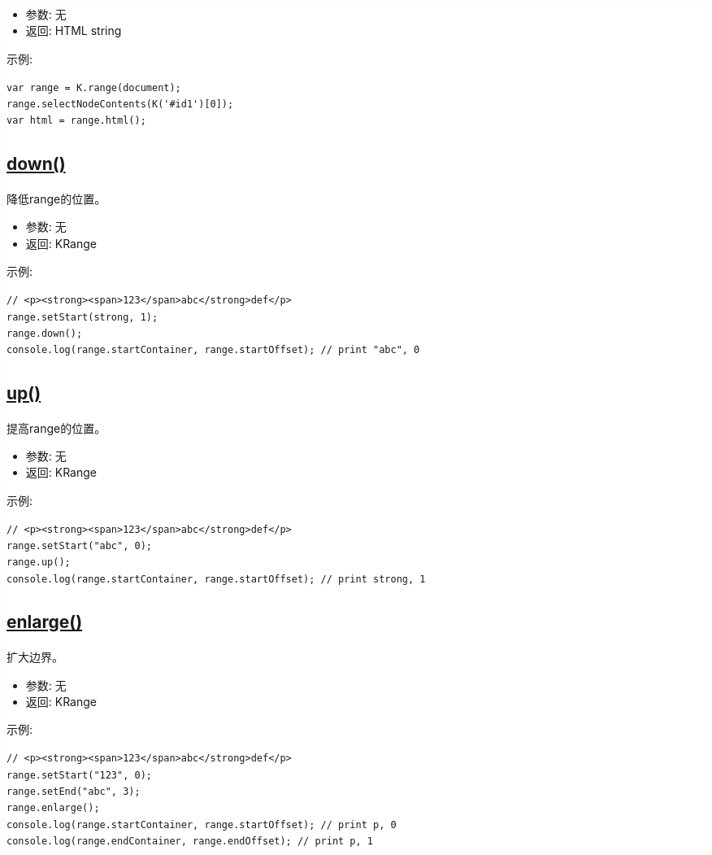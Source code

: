 -   参数: 无
-   返回: HTML string

示例:

```
var range = K.range(document);
range.selectNodeContents(K('#id1')[0]);
var html = range.html();
```



## [down()](http://kindeditor.net/docs/range.html#id33)

降低range的位置。

-   参数: 无
-   返回: KRange

示例:

```
// <p><strong><span>123</span>abc</strong>def</p>
range.setStart(strong, 1);
range.down();
console.log(range.startContainer, range.startOffset); // print "abc", 0
```



## [up()](http://kindeditor.net/docs/range.html#id34)

提高range的位置。

-   参数: 无
-   返回: KRange

示例:

```
// <p><strong><span>123</span>abc</strong>def</p>
range.setStart("abc", 0);
range.up();
console.log(range.startContainer, range.startOffset); // print strong, 1
```



## [enlarge()](http://kindeditor.net/docs/range.html#id35)

扩大边界。

-   参数: 无
-   返回: KRange

示例:

```
// <p><strong><span>123</span>abc</strong>def</p>
range.setStart("123", 0);
range.setEnd("abc", 3);
range.enlarge();
console.log(range.startContainer, range.startOffset); // print p, 0
console.log(range.endContainer, range.endOffset); // print p, 1
```
